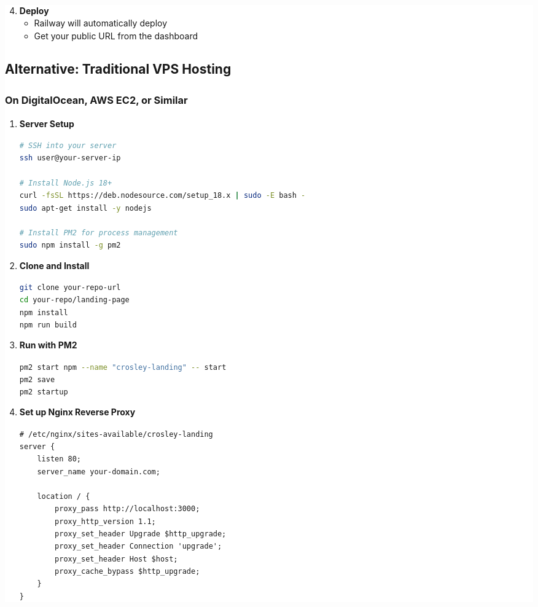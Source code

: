 4. **Deploy**
   - Railway will automatically deploy
   - Get your public URL from the dashboard

## Alternative: Traditional VPS Hosting

### On DigitalOcean, AWS EC2, or Similar

1. **Server Setup**
   ```bash
   # SSH into your server
   ssh user@your-server-ip
   
   # Install Node.js 18+
   curl -fsSL https://deb.nodesource.com/setup_18.x | sudo -E bash -
   sudo apt-get install -y nodejs
   
   # Install PM2 for process management
   sudo npm install -g pm2
   ```

2. **Clone and Install**
   ```bash
   git clone your-repo-url
   cd your-repo/landing-page
   npm install
   npm run build
   ```

3. **Run with PM2**
   ```bash
   pm2 start npm --name "crosley-landing" -- start
   pm2 save
   pm2 startup
   ```

4. **Set up Nginx Reverse Proxy**
   ```nginx
   # /etc/nginx/sites-available/crosley-landing
   server {
       listen 80;
       server_name your-domain.com;
       
       location / {
           proxy_pass http://localhost:3000;
           proxy_http_version 1.1;
           proxy_set_header Upgrade $http_upgrade;
           proxy_set_header Connection 'upgrade';
           proxy_set_header Host $host;
           proxy_cache_bypass $http_upgrade;
       }
   }
   ```
